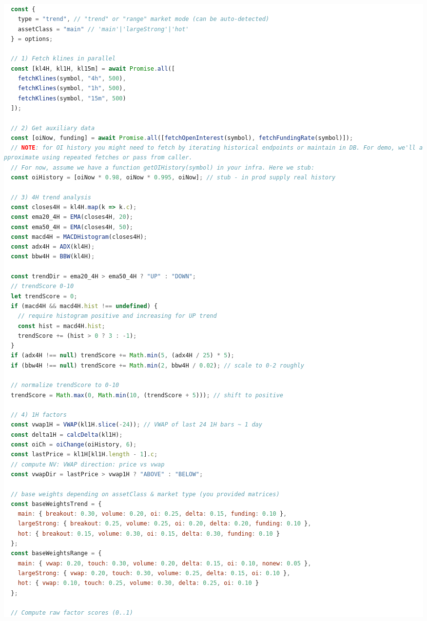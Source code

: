 ```javascript
  const {
    type = "trend", // "trend" or "range" market mode (can be auto-detected)
    assetClass = "main" // 'main'|'largeStrong'|'hot'
  } = options;

  // 1) Fetch klines in parallel
  const [kl4H, kl1H, kl15m] = await Promise.all([
    fetchKlines(symbol, "4h", 500),
    fetchKlines(symbol, "1h", 500),
    fetchKlines(symbol, "15m", 500)
  ]);

  // 2) Get auxiliary data
  const [oiNow, funding] = await Promise.all([fetchOpenInterest(symbol), fetchFundingRate(symbol)]);
  // NOTE: for OI history you might need to fetch by iterating historical endpoints or maintain in DB. For demo, we'll approximate using repeated fetches or pass from caller.
  // For now, assume we have a function getOIHistory(symbol) in your infra. Here we stub:
  const oiHistory = [oiNow * 0.98, oiNow * 0.995, oiNow]; // stub - in prod supply real history

  // 3) 4H trend analysis
  const closes4H = kl4H.map(k => k.c);
  const ema20_4H = EMA(closes4H, 20);
  const ema50_4H = EMA(closes4H, 50);
  const macd4H = MACDHistogram(closes4H);
  const adx4H = ADX(kl4H);
  const bbw4H = BBW(kl4H);

  const trendDir = ema20_4H > ema50_4H ? "UP" : "DOWN";
  // trendScore 0-10
  let trendScore = 0;
  if (macd4H && macd4H.hist !== undefined) {
    // require histogram positive and increasing for UP trend
    const hist = macd4H.hist;
    trendScore += (hist > 0 ? 3 : -1);
  }
  if (adx4H !== null) trendScore += Math.min(5, (adx4H / 25) * 5);
  if (bbw4H !== null) trendScore += Math.min(2, bbw4H / 0.02); // scale to 0-2 roughly

  // normalize trendScore to 0-10
  trendScore = Math.max(0, Math.min(10, (trendScore + 5))); // shift to positive

  // 4) 1H factors
  const vwap1H = VWAP(kl1H.slice(-24)); // VWAP of last 24 1H bars ~ 1 day
  const delta1H = calcDelta(kl1H);
  const oiCh = oiChange(oiHistory, 6);
  const lastPrice = kl1H[kl1H.length - 1].c;
  // compute NV: VWAP direction: price vs vwap
  const vwapDir = lastPrice > vwap1H ? "ABOVE" : "BELOW";

  // base weights depending on assetClass & market type (you provided matrices)
  const baseWeightsTrend = {
    main: { breakout: 0.30, volume: 0.20, oi: 0.25, delta: 0.15, funding: 0.10 },
    largeStrong: { breakout: 0.25, volume: 0.25, oi: 0.20, delta: 0.20, funding: 0.10 },
    hot: { breakout: 0.15, volume: 0.30, oi: 0.15, delta: 0.30, funding: 0.10 }
  };
  const baseWeightsRange = {
    main: { vwap: 0.20, touch: 0.30, volume: 0.20, delta: 0.15, oi: 0.10, nonew: 0.05 },
    largeStrong: { vwap: 0.20, touch: 0.30, volume: 0.25, delta: 0.15, oi: 0.10 },
    hot: { vwap: 0.10, touch: 0.25, volume: 0.30, delta: 0.25, oi: 0.10 }
  };

  // Compute raw factor scores (0..1)
```